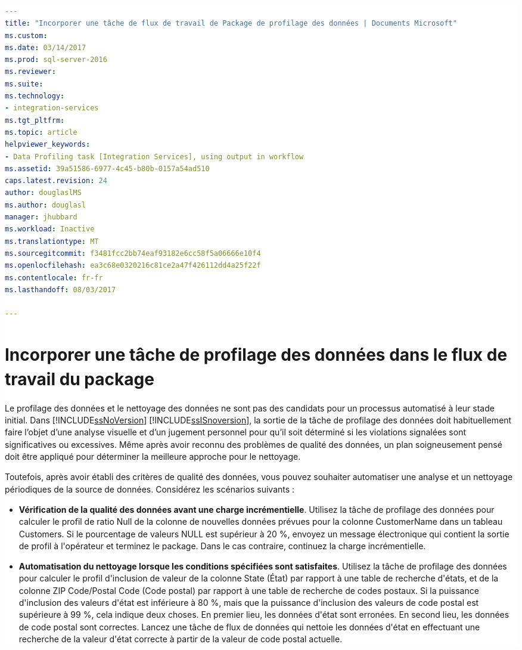 ```yaml
---
title: "Incorporer une tâche de flux de travail de Package de profilage des données | Documents Microsoft"
ms.custom: 
ms.date: 03/14/2017
ms.prod: sql-server-2016
ms.reviewer: 
ms.suite: 
ms.technology:
- integration-services
ms.tgt_pltfrm: 
ms.topic: article
helpviewer_keywords:
- Data Profiling task [Integration Services], using output in workflow
ms.assetid: 39a51586-6977-4c45-b80b-0157a54ad510
caps.latest.revision: 24
author: douglaslMS
ms.author: douglasl
manager: jhubbard
ms.workload: Inactive
ms.translationtype: MT
ms.sourcegitcommit: f3481fcc2bb74eaf93182e6cc58f5a06666e10f4
ms.openlocfilehash: ea3c68e0320216c81ce2a47f426112dd4a25f22f
ms.contentlocale: fr-fr
ms.lasthandoff: 08/03/2017

---
```

# <a name="incorporate-a-data-profiling-task-in-package-workflow"></a>Incorporer une tâche de profilage des données dans le flux de travail du package
  Le profilage des données et le nettoyage des données ne sont pas des candidats pour un processus automatisé à leur stade initial. Dans [!INCLUDE[ssNoVersion](../../includes/ssnoversion-md.md)] [!INCLUDE[ssISnoversion](../../includes/ssisnoversion-md.md)], la sortie de la tâche de profilage des données doit habituellement faire l’objet d’une analyse visuelle et d’un jugement personnel pour qu’il soit déterminé si les violations signalées sont significatives ou excessives. Même après avoir reconnu des problèmes de qualité des données, un plan soigneusement pensé doit être appliqué pour déterminer la meilleure approche pour le nettoyage.  
  
 Toutefois, après avoir établi des critères de qualité des données, vous pouvez souhaiter automatiser une analyse et un nettoyage périodiques de la source de données. Considérez les scénarios suivants :  
  
-   **Vérification de la qualité des données avant une charge incrémentielle**. Utilisez la tâche de profilage des données pour calculer le profil de ratio Null de la colonne de nouvelles données prévues pour la colonne CustomerName dans un tableau Customers. Si le pourcentage de valeurs NULL est supérieur à 20 %, envoyez un message électronique qui contient la sortie de profil à l'opérateur et terminez le package. Dans le cas contraire, continuez la charge incrémentielle.  
  
-   **Automatisation du nettoyage lorsque les conditions spécifiées sont satisfaites**. Utilisez la tâche de profilage des données pour calculer le profil d'inclusion de valeur de la colonne State (État) par rapport à une table de recherche d'états, et de la colonne ZIP Code/Postal Code (Code postal) par rapport à une table de recherche de codes postaux. Si la puissance d'inclusion des valeurs d'état est inférieure à 80 %, mais que la puissance d'inclusion des valeurs de code postal est supérieure à 99 %, cela indique deux choses. En premier lieu, les données d'état sont erronées. En second lieu, les données de code postal sont correctes. Lancez une tâche de flux de données qui nettoie les données d'état en effectuant une recherche de la valeur d'état correcte à partir de la valeur de code postal actuelle.  
  